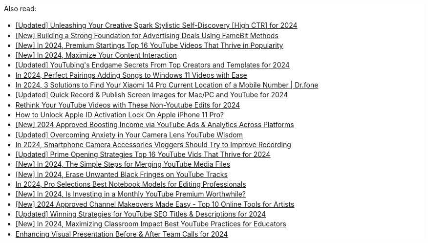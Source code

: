 

<span class="atpl-alsoreadstyle">Also read:</span>
<div><ul>
<li><a href="https://youtube-tips.techidaily.com/ed-unleashing-your-creative-spark-stylistic-self-discovery-high-ctr-for-2024/"><u>[Updated] Unleashing Your Creative Spark  Stylistic Self-Discovery [High CTR] for 2024</u></a></li>
<li><a href="https://youtube-tips.techidaily.com/uilding-a-strong-foundation-for-advertising-deals-using-famebit-methods/"><u>[New] Building a Strong Foundation for Advertising Deals Using FameBit Methods</u></a></li>
<li><a href="https://youtube-tips.techidaily.com/n-2024-premium-startings-top-16-youtube-videos-that-thrive-in-popularity/"><u>[New] In 2024, Premium Startings  Top 16 YouTube Videos That Thrive in Popularity</u></a></li>
<li><a href="https://youtube-tips.techidaily.com/n-2024-maximize-your-content-interaction/"><u>[New] In 2024, Maximize Your Content Interaction</u></a></li>
<li><a href="https://youtube-tips.techidaily.com/ed-youtubings-endgame-secrets-from-top-creators-and-templates-for-2024/"><u>[Updated] YouTubing's Endgame  Secrets From Top Creators and Templates for 2024</u></a></li>
<li><a href="https://extra-support.techidaily.com/in-2024-perfect-pairings-adding-songs-to-windows-11-videos-with-ease/"><u>In 2024, Perfect Pairings  Adding Songs to Windows 11 Videos with Ease</u></a></li>
<li><a href="https://android-location-track.techidaily.com/in-2024-3-solutions-to-find-your-xiaomi-14-pro-current-location-of-a-mobile-number-drfone-by-drfone-virtual-android/"><u>In 2024, 3 Solutions to Find Your Xiaomi 14 Pro Current Location of a Mobile Number | Dr.fone</u></a></li>
<li><a href="https://youtube-tips.techidaily.com/ed-quick-record-and-publish-screen-images-for-macpc-and-youtube-for-2024/"><u>[Updated] Quick Record & Publish  Screen Images for Mac/PC and YouTube for 2024</u></a></li>
<li><a href="https://youtube-tips.techidaily.com/nk-your-youtube-videos-with-these-non-youtube-edits-for-2024/"><u>Rethink Your YouTube Videos with These Non-Youtube Edits for 2024</u></a></li>
<li><a href="https://activate-lock.techidaily.com/how-to-unlock-apple-id-activation-lock-on-apple-iphone-11-pro-by-drfone-ios/"><u>How to Unlock Apple ID Activation Lock On Apple iPhone 11 Pro?</u></a></li>
<li><a href="https://youtube-tips.techidaily.com/024-approved-boosting-income-via-youtube-ads-and-analytics-across-platforms/"><u>[New] 2024 Approved  Boosting Income via YouTube Ads & Analytics Across Platforms</u></a></li>
<li><a href="https://youtube-tips.techidaily.com/ed-overcoming-anxiety-in-your-camera-lens-youtube-wisdom/"><u>[Updated] Overcoming Anxiety in Your Camera Lens  YouTube Wisdom</u></a></li>
<li><a href="https://youtube-tips.techidaily.com/24-smartphone-camera-accessories-vloggers-should-try-to-improve-recording/"><u>In 2024, Smartphone Camera Accessories Vloggers Should Try to Improve Recording</u></a></li>
<li><a href="https://youtube-tips.techidaily.com/ed-prime-opening-strategies-top-16-youtube-vids-that-thrive-for-2024/"><u>[Updated] Prime Opening Strategies  Top 16 YouTube Vids That Thrive for 2024</u></a></li>
<li><a href="https://youtube-tips.techidaily.com/n-2024-the-simple-steps-for-merging-youtube-media-files/"><u>[New] In 2024, The Simple Steps for Merging YouTube Media Files</u></a></li>
<li><a href="https://youtube-tips.techidaily.com/n-2024-erase-unwanted-black-fringes-on-youtube-tracks/"><u>[New] In 2024, Erase Unwanted Black Fringes on YouTube Tracks</u></a></li>
<li><a href="https://youtube-tips.techidaily.com/24-pro-selections-best-notebook-models-for-editing-professionals/"><u>In 2024, Pro Selections  Best Notebook Models for Editing Professionals</u></a></li>
<li><a href="https://youtube-tips.techidaily.com/n-2024-is-investing-in-a-monthly-youtube-premium-worthwhile/"><u>[New] In 2024, Is Investing in a Monthly YouTube Premium Worthwhile?</u></a></li>
<li><a href="https://youtube-tips.techidaily.com/024-approved-channel-makeovers-made-easy-top-10-online-tools-for-artists/"><u>[New] 2024 Approved  Channel Makeovers Made Easy - Top 10 Online Tools for Artists</u></a></li>
<li><a href="https://youtube-tips.techidaily.com/ed-winning-strategies-for-youtube-seo-titles-and-descriptions-for-2024/"><u>[Updated] Winning Strategies for YouTube SEO  Titles & Descriptions for 2024</u></a></li>
<li><a href="https://youtube-tips.techidaily.com/n-2024-maximizing-classroom-impact-best-youtube-practices-for-educators/"><u>[New] In 2024, Maximizing Classroom Impact  Best YouTube Practices for Educators</u></a></li>
<li><a href="https://screen-capture.techidaily.com/enhancing-visual-presentation-before-and-after-team-calls-for-2024/"><u>Enhancing Visual Presentation Before & After Team Calls for 2024</u></a></li>